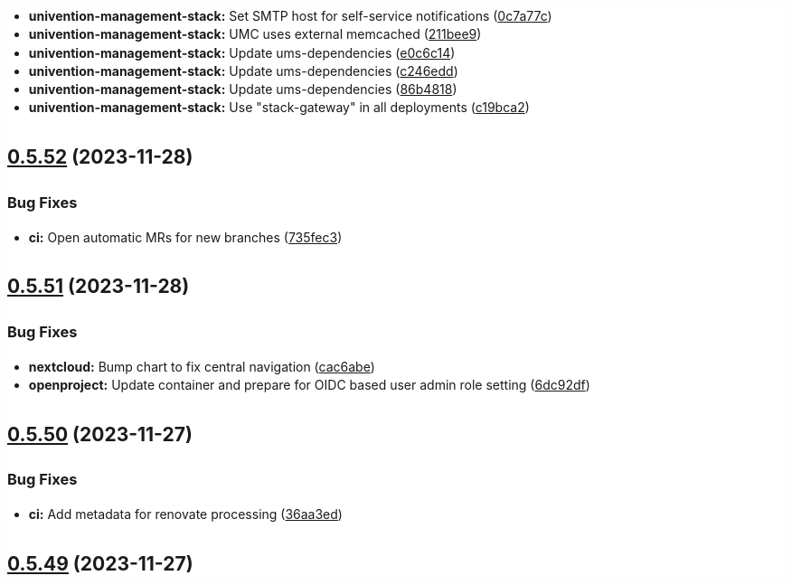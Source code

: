* **univention-management-stack:** Set SMTP host for self-service notifications ([0c7a77c](https://gitlab.opencode.de/bmi/opendesk/deployment/sovereign-workplace/commit/0c7a77c4b6f20c6d83e977dabfc4e555b652f6ac))
* **univention-management-stack:** UMC uses external memcached ([211bee9](https://gitlab.opencode.de/bmi/opendesk/deployment/sovereign-workplace/commit/211bee94bb7675860f867f0335fec9f14fc96875))
* **univention-management-stack:** Update ums-dependencies ([e0c6c14](https://gitlab.opencode.de/bmi/opendesk/deployment/sovereign-workplace/commit/e0c6c14dcaefc0755495270bbf45898721e27985))
* **univention-management-stack:** Update ums-dependencies ([c246edd](https://gitlab.opencode.de/bmi/opendesk/deployment/sovereign-workplace/commit/c246edd8f9753e37bc9c32683faf41f5b46d7675))
* **univention-management-stack:** Update ums-dependencies ([86b4818](https://gitlab.opencode.de/bmi/opendesk/deployment/sovereign-workplace/commit/86b48188e160c1f7d15f2c33f1f3cd0cc0e68bf2))
* **univention-management-stack:** Use "stack-gateway" in all deployments ([c19bca2](https://gitlab.opencode.de/bmi/opendesk/deployment/sovereign-workplace/commit/c19bca2be0d14750bbef661e45c5c424f7da8e77))

## [0.5.52](https://gitlab.opencode.de/bmi/opendesk/deployment/sovereign-workplace/compare/v0.5.51...v0.5.52) (2023-11-28)


### Bug Fixes

* **ci:** Open automatic MRs for new branches ([735fec3](https://gitlab.opencode.de/bmi/opendesk/deployment/sovereign-workplace/commit/735fec3b4ccd33ba63e5fa6482526efb6853c64a))

## [0.5.51](https://gitlab.opencode.de/bmi/opendesk/deployment/sovereign-workplace/compare/v0.5.50...v0.5.51) (2023-11-28)


### Bug Fixes

* **nextcloud:** Bump chart to fix central navigation ([cac6abe](https://gitlab.opencode.de/bmi/opendesk/deployment/sovereign-workplace/commit/cac6abe2510b6793963633077543684a6a4e7cbc))
* **openproject:** Update container and prepare for OIDC based user admin role setting ([6dc92df](https://gitlab.opencode.de/bmi/opendesk/deployment/sovereign-workplace/commit/6dc92df2ebcae435e3b3609cc163dc6c33fb1b83))

## [0.5.50](https://gitlab.opencode.de/bmi/opendesk/deployment/sovereign-workplace/compare/v0.5.49...v0.5.50) (2023-11-27)


### Bug Fixes

* **ci:** Add metadata for renovate processing ([36aa3ed](https://gitlab.opencode.de/bmi/opendesk/deployment/sovereign-workplace/commit/36aa3ed7c9f9a6d0ffe23dc3ca2174d5f2741dfa))

## [0.5.49](https://gitlab.opencode.de/bmi/opendesk/deployment/sovereign-workplace/compare/v0.5.48...v0.5.49) (2023-11-27)
